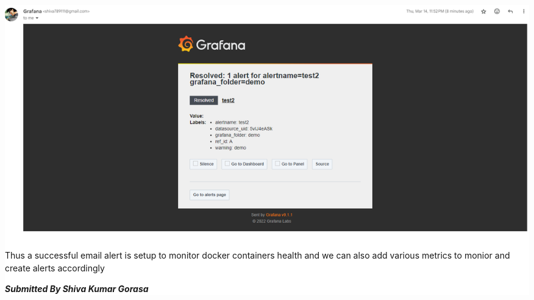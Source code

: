 ![alt text](Images/image-52.png)

Thus a successful email alert is setup to monitor docker containers health and we can also add various metrics to monior and create alerts accordingly


___Submitted By Shiva Kumar Gorasa___